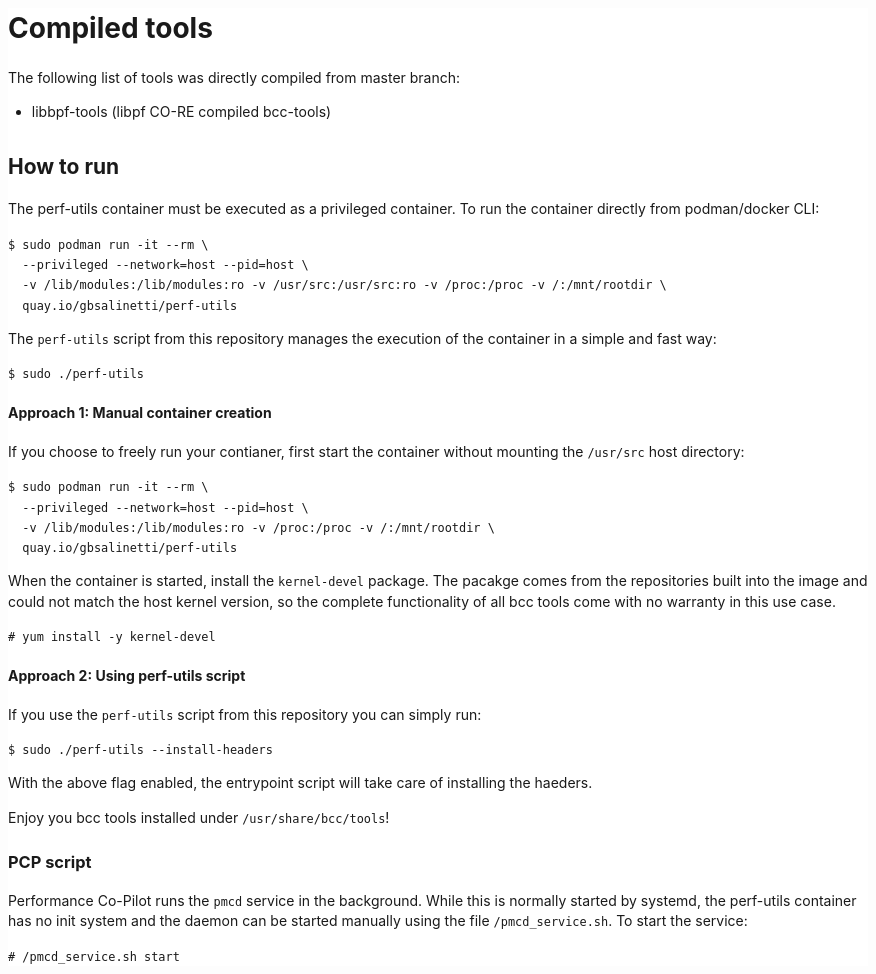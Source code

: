 # Compiled tools
The following list of tools was directly compiled from master branch:
- libbpf-tools (libpf CO-RE compiled bcc-tools)

## How to run
The perf-utils container must be executed as a privileged container. 
To run the container directly from podman/docker CLI:
```
$ sudo podman run -it --rm \
  --privileged --network=host --pid=host \
  -v /lib/modules:/lib/modules:ro -v /usr/src:/usr/src:ro -v /proc:/proc -v /:/mnt/rootdir \
  quay.io/gbsalinetti/perf-utils
```

The `perf-utils` script from this repository manages the execution of the
container in a simple and fast way:
```
$ sudo ./perf-utils
```

#### Approach 1: Manual container creation
If you choose to freely run your contianer, first start the container without 
mounting the `/usr/src` host directory:
```
$ sudo podman run -it --rm \
  --privileged --network=host --pid=host \
  -v /lib/modules:/lib/modules:ro -v /proc:/proc -v /:/mnt/rootdir \
  quay.io/gbsalinetti/perf-utils
```

When the container is started, install the `kernel-devel` package. The pacakge
comes from the repositories built into the image and could not match the host
kernel version, so the complete functionality of all bcc tools come with no
warranty in this use case.
```
# yum install -y kernel-devel
```

#### Approach 2: Using perf-utils script
If you use the `perf-utils` script from this repository you can simply run:
```
$ sudo ./perf-utils --install-headers
```

With the above flag enabled, the entrypoint script will take care of installing 
the haeders.

Enjoy you bcc tools installed under `/usr/share/bcc/tools`!

### PCP script
Performance Co-Pilot runs the `pmcd` service in the background. While this is
normally started by systemd, the perf-utils container has no init system and
the daemon can be started manually using the file `/pmcd_service.sh`.
To start the service:
```
# /pmcd_service.sh start
```
